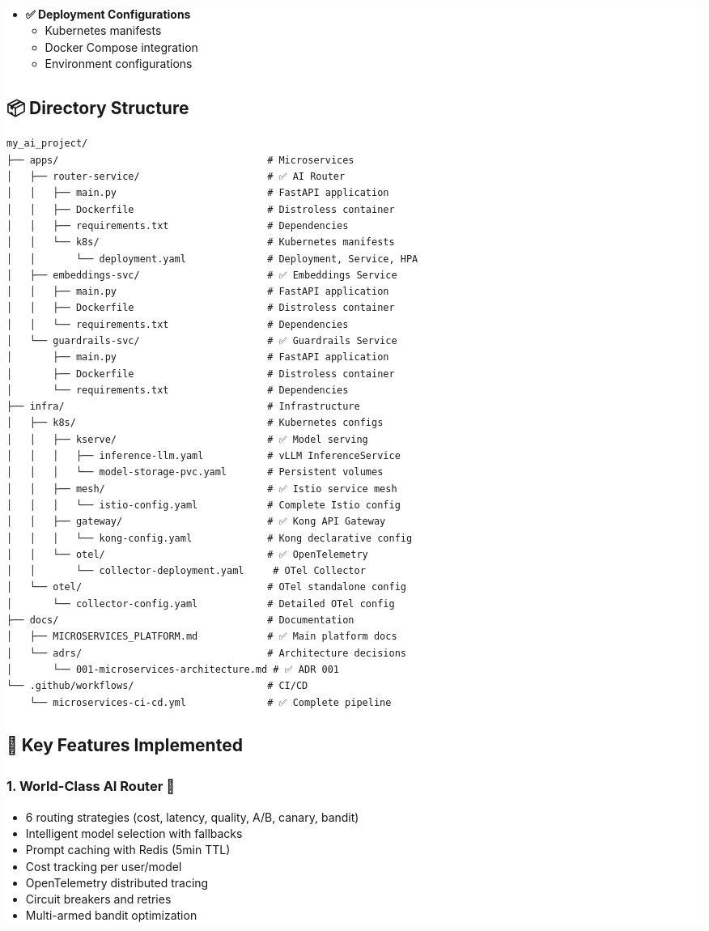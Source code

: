 - **✅ Deployment Configurations**
  - Kubernetes manifests
  - Docker Compose integration
  - Environment configurations

## 📦 Directory Structure

```
my_ai_project/
├── apps/                                    # Microservices
│   ├── router-service/                      # ✅ AI Router
│   │   ├── main.py                          # FastAPI application
│   │   ├── Dockerfile                       # Distroless container
│   │   ├── requirements.txt                 # Dependencies
│   │   └── k8s/                             # Kubernetes manifests
│   │       └── deployment.yaml              # Deployment, Service, HPA
│   ├── embeddings-svc/                      # ✅ Embeddings Service
│   │   ├── main.py                          # FastAPI application
│   │   ├── Dockerfile                       # Distroless container
│   │   └── requirements.txt                 # Dependencies
│   └── guardrails-svc/                      # ✅ Guardrails Service
│       ├── main.py                          # FastAPI application
│       ├── Dockerfile                       # Distroless container
│       └── requirements.txt                 # Dependencies
├── infra/                                   # Infrastructure
│   ├── k8s/                                 # Kubernetes configs
│   │   ├── kserve/                          # ✅ Model serving
│   │   │   ├── inference-llm.yaml           # vLLM InferenceService
│   │   │   └── model-storage-pvc.yaml       # Persistent volumes
│   │   ├── mesh/                            # ✅ Istio service mesh
│   │   │   └── istio-config.yaml            # Complete Istio config
│   │   ├── gateway/                         # ✅ Kong API Gateway
│   │   │   └── kong-config.yaml             # Kong declarative config
│   │   └── otel/                            # ✅ OpenTelemetry
│   │       └── collector-deployment.yaml     # OTel Collector
│   └── otel/                                # OTel standalone config
│       └── collector-config.yaml            # Detailed OTel config
├── docs/                                    # Documentation
│   ├── MICROSERVICES_PLATFORM.md            # ✅ Main platform docs
│   └── adrs/                                # Architecture decisions
│       └── 001-microservices-architecture.md # ✅ ADR 001
└── .github/workflows/                       # CI/CD
    └── microservices-ci-cd.yml              # ✅ Complete pipeline
```

## 🎯 Key Features Implemented

### 1. **World-Class AI Router** 🤖
- 6 routing strategies (cost, latency, quality, A/B, canary, bandit)
- Intelligent model selection with fallbacks
- Prompt caching with Redis (5min TTL)
- Cost tracking per user/model
- OpenTelemetry distributed tracing
- Circuit breakers and retries
- Multi-armed bandit optimization
